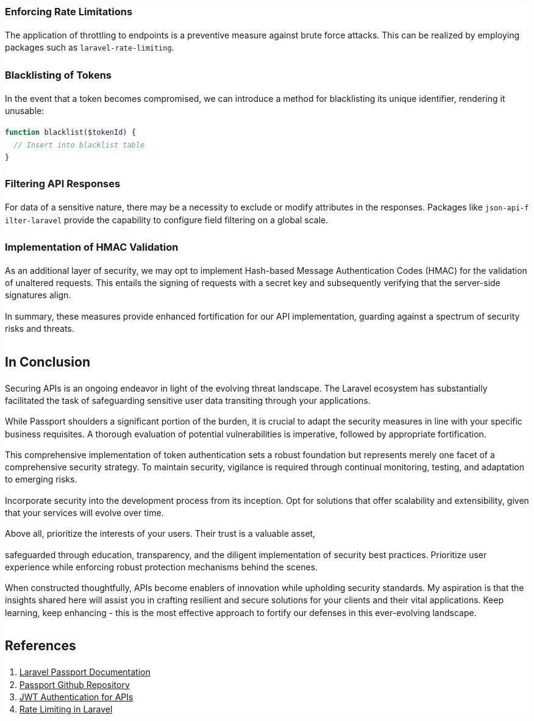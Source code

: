### Enforcing Rate Limitations

The application of throttling to endpoints is a preventive measure against brute force attacks. This can be realized by employing packages such as `laravel-rate-limiting`.

### Blacklisting of Tokens

In the event that a token becomes compromised, we can introduce a method for blacklisting its unique identifier, rendering it unusable:

```php
function blacklist($tokenId) {
  // Insert into blacklist table
}
```

### Filtering API Responses

For data of a sensitive nature, there may be a necessity to exclude or modify attributes in the responses. Packages like `json-api-filter-laravel` provide the capability to configure field filtering on a global scale.

### Implementation of HMAC Validation

As an additional layer of security, we may opt to implement Hash-based Message Authentication Codes (HMAC) for the validation of unaltered requests. This entails the signing of requests with a secret key and subsequently verifying that the server-side signatures align.

In summary, these measures provide enhanced fortification for our API implementation, guarding against a spectrum of security risks and threats.

## In Conclusion

Securing APIs is an ongoing endeavor in light of the evolving threat landscape. The Laravel ecosystem has substantially facilitated the task of safeguarding sensitive user data transiting through your applications.

While Passport shoulders a significant portion of the burden, it is crucial to adapt the security measures in line with your specific business requisites. A thorough evaluation of potential vulnerabilities is imperative, followed by appropriate fortification.

This comprehensive implementation of token authentication sets a robust foundation but represents merely one facet of a comprehensive security strategy. To maintain security, vigilance is required through continual monitoring, testing, and adaptation to emerging risks.

Incorporate security into the development process from its inception. Opt for solutions that offer scalability and extensibility, given that your services will evolve over time.

Above all, prioritize the interests of your users. Their trust is a valuable asset,

 safeguarded through education, transparency, and the diligent implementation of security best practices. Prioritize user experience while enforcing robust protection mechanisms behind the scenes.

When constructed thoughtfully, APIs become enablers of innovation while upholding security standards. My aspiration is that the insights shared here will assist you in crafting resilient and secure solutions for your clients and their vital applications. Keep learning, keep enhancing - this is the most effective approach to fortify our defenses in this ever-evolving landscape.

## References

1. [Laravel Passport Documentation](https://laravel.com/docs/8.x/passport)
2. [Passport Github Repository](https://github.com/laravel/passport)
3. [JWT Authentication for APIs](https://jwt.io/introduction/)
4. [Rate Limiting in Laravel](https://laravel.com/docs/8.x/rate-limiting)
